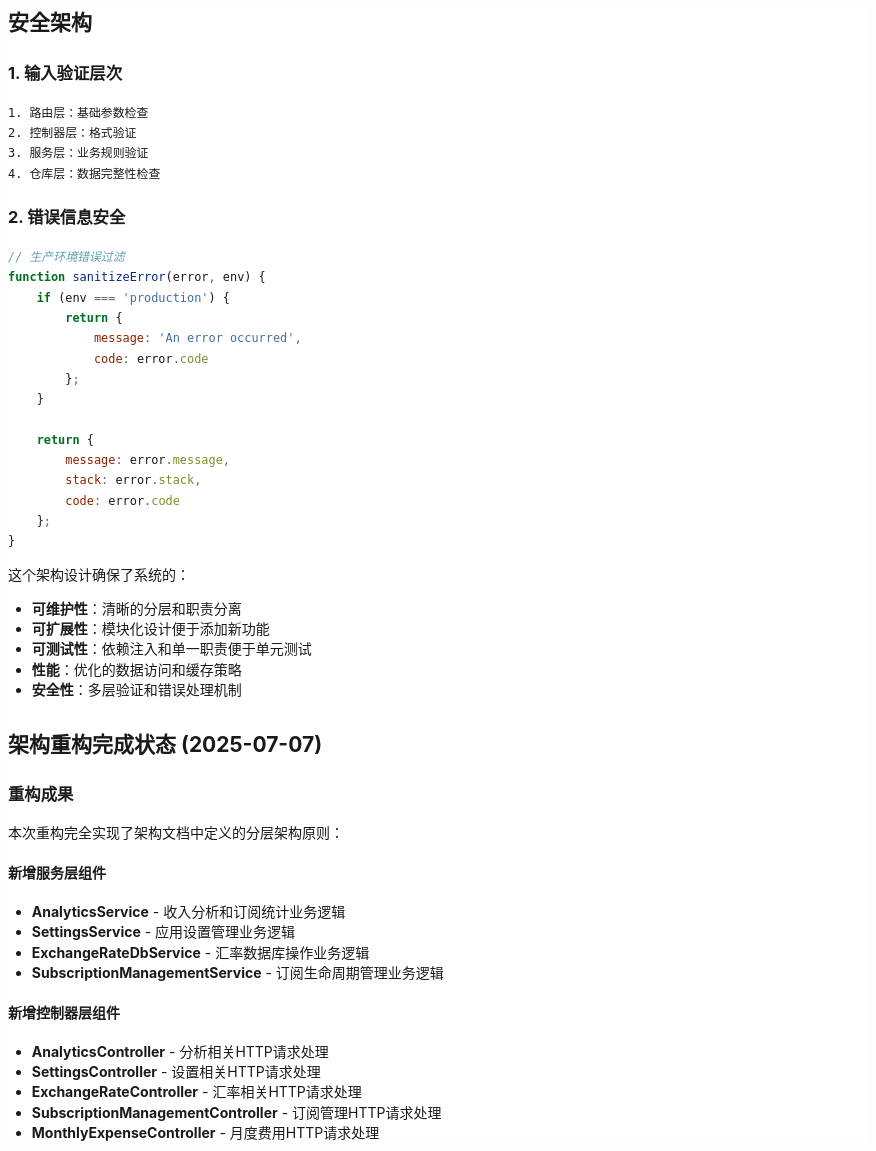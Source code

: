 ## 安全架构

### 1. 输入验证层次

```
1. 路由层：基础参数检查
2. 控制器层：格式验证
3. 服务层：业务规则验证
4. 仓库层：数据完整性检查
```

### 2. 错误信息安全

```javascript
// 生产环境错误过滤
function sanitizeError(error, env) {
    if (env === 'production') {
        return {
            message: 'An error occurred',
            code: error.code
        };
    }
    
    return {
        message: error.message,
        stack: error.stack,
        code: error.code
    };
}
```

这个架构设计确保了系统的：
- **可维护性**：清晰的分层和职责分离
- **可扩展性**：模块化设计便于添加新功能
- **可测试性**：依赖注入和单一职责便于单元测试
- **性能**：优化的数据访问和缓存策略
- **安全性**：多层验证和错误处理机制

## 架构重构完成状态 (2025-07-07)

### 重构成果

本次重构完全实现了架构文档中定义的分层架构原则：

#### 新增服务层组件
- **AnalyticsService** - 收入分析和订阅统计业务逻辑
- **SettingsService** - 应用设置管理业务逻辑
- **ExchangeRateDbService** - 汇率数据库操作业务逻辑
- **SubscriptionManagementService** - 订阅生命周期管理业务逻辑

#### 新增控制器层组件
- **AnalyticsController** - 分析相关HTTP请求处理
- **SettingsController** - 设置相关HTTP请求处理
- **ExchangeRateController** - 汇率相关HTTP请求处理
- **SubscriptionManagementController** - 订阅管理HTTP请求处理
- **MonthlyExpenseController** - 月度费用HTTP请求处理
